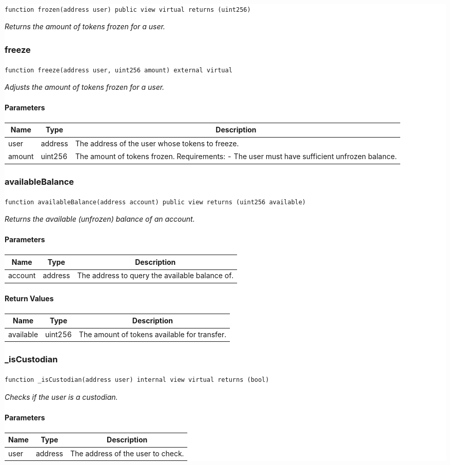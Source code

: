 ```solidity
function frozen(address user) public view virtual returns (uint256)
```

_Returns the amount of tokens frozen for a user._

### freeze

```solidity
function freeze(address user, uint256 amount) external virtual
```

_Adjusts the amount of tokens frozen for a user._

#### Parameters

| Name | Type | Description |
| ---- | ---- | ----------- |
| user | address | The address of the user whose tokens to freeze. |
| amount | uint256 | The amount of tokens frozen. Requirements: - The user must have sufficient unfrozen balance. |

### availableBalance

```solidity
function availableBalance(address account) public view returns (uint256 available)
```

_Returns the available (unfrozen) balance of an account._

#### Parameters

| Name | Type | Description |
| ---- | ---- | ----------- |
| account | address | The address to query the available balance of. |

#### Return Values

| Name | Type | Description |
| ---- | ---- | ----------- |
| available | uint256 | The amount of tokens available for transfer. |

### _isCustodian

```solidity
function _isCustodian(address user) internal view virtual returns (bool)
```

_Checks if the user is a custodian._

#### Parameters

| Name | Type | Description |
| ---- | ---- | ----------- |
| user | address | The address of the user to check. |
